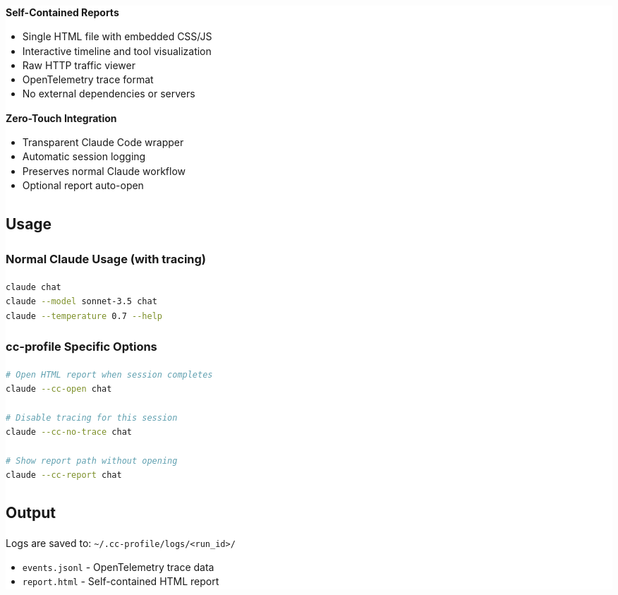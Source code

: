 **Self-Contained Reports**

- Single HTML file with embedded CSS/JS
- Interactive timeline and tool visualization
- Raw HTTP traffic viewer
- OpenTelemetry trace format
- No external dependencies or servers

**Zero-Touch Integration**

- Transparent Claude Code wrapper
- Automatic session logging
- Preserves normal Claude workflow
- Optional report auto-open

## Usage

### Normal Claude Usage (with tracing)

```bash
claude chat
claude --model sonnet-3.5 chat
claude --temperature 0.7 --help
```

### cc-profile Specific Options

```bash
# Open HTML report when session completes
claude --cc-open chat

# Disable tracing for this session
claude --cc-no-trace chat

# Show report path without opening
claude --cc-report chat
```


## Output

Logs are saved to: `~/.cc-profile/logs/<run_id>/`

- `events.jsonl` - OpenTelemetry trace data
- `report.html` - Self-contained HTML report

